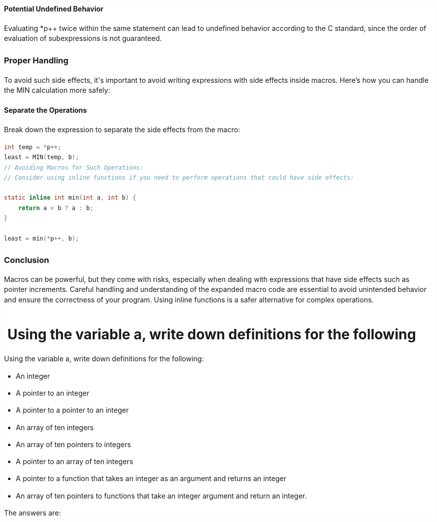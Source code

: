 #### Potential Undefined Behavior

Evaluating *p++ twice within the same statement can lead to undefined behavior according to the C standard, since the order of evaluation of subexpressions is not guaranteed.

### Proper Handling

To avoid such side effects, it's important to avoid writing expressions with side effects inside macros. Here’s how you can handle the MIN calculation more safely:

#### Separate the Operations

Break down the expression to separate the side effects from the macro:

```c
int temp = *p++;
least = MIN(temp, b);
// Avoiding Macros for Such Operations:
// Consider using inline functions if you need to perform operations that could have side effects:

static inline int min(int a, int b) {
    return a < b ? a : b;
}

least = min(*p++, b);
```

### Conclusion

Macros can be powerful, but they come with risks, especially when dealing with expressions that have side effects such as pointer increments. Careful handling and understanding of the expanded macro code are essential to avoid unintended behavior and ensure the correctness of your program. Using inline functions is a safer alternative for complex operations.

#  Using the variable a, write down definitions for the following

Using the variable a, write down definitions for the following:

- An integer

- A pointer to an integer

- A pointer to a pointer to an integer

- An array of ten integers

- An array of ten pointers to integers

- A pointer to an array of ten integers

- A pointer to a function that takes an integer as an argument and returns an integer

- An array of ten pointers to functions that take an integer argument and return an integer.

The answers are:
